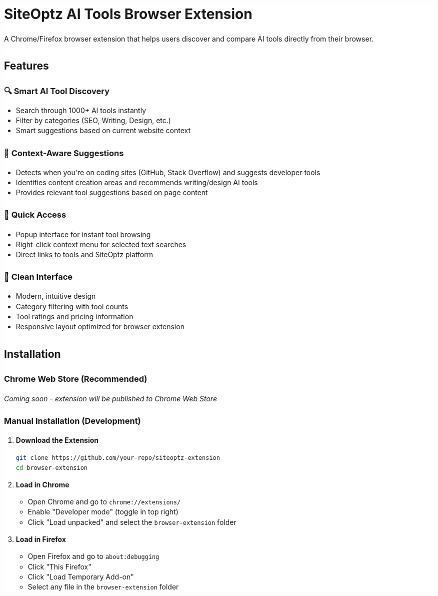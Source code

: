 # SiteOptz AI Tools Browser Extension

A Chrome/Firefox browser extension that helps users discover and compare AI tools directly from their browser.

## Features

### 🔍 **Smart AI Tool Discovery**
- Search through 1000+ AI tools instantly
- Filter by categories (SEO, Writing, Design, etc.)
- Smart suggestions based on current website context

### 🎯 **Context-Aware Suggestions**
- Detects when you're on coding sites (GitHub, Stack Overflow) and suggests developer tools
- Identifies content creation areas and recommends writing/design AI tools
- Provides relevant tool suggestions based on page content

### 🚀 **Quick Access**
- Popup interface for instant tool browsing
- Right-click context menu for selected text searches
- Direct links to tools and SiteOptz platform

### 🎨 **Clean Interface**
- Modern, intuitive design
- Category filtering with tool counts
- Tool ratings and pricing information
- Responsive layout optimized for browser extension

## Installation

### Chrome Web Store (Recommended)
*Coming soon - extension will be published to Chrome Web Store*

### Manual Installation (Development)

1. **Download the Extension**
   ```bash
   git clone https://github.com/your-repo/siteoptz-extension
   cd browser-extension
   ```

2. **Load in Chrome**
   - Open Chrome and go to `chrome://extensions/`
   - Enable "Developer mode" (toggle in top right)
   - Click "Load unpacked" and select the `browser-extension` folder

3. **Load in Firefox**
   - Open Firefox and go to `about:debugging`
   - Click "This Firefox"
   - Click "Load Temporary Add-on"
   - Select any file in the `browser-extension` folder
